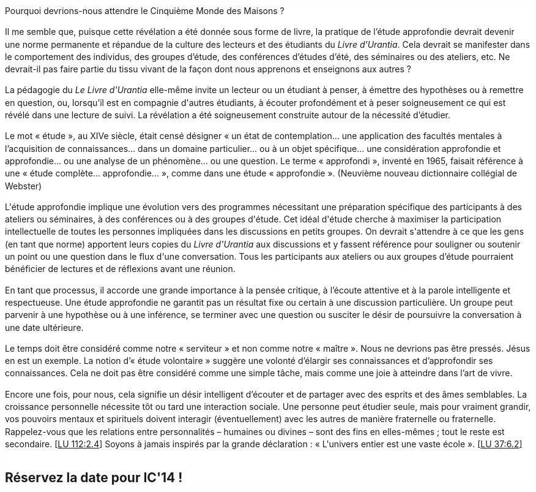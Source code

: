 Pourquoi devrions-nous attendre le Cinquième Monde des Maisons ?

Il me semble que, puisque cette révélation a été donnée sous forme de livre, la pratique de l’étude approfondie devrait devenir une norme permanente et répandue de la culture des lecteurs et des étudiants du _Livre d'Urantia_. Cela devrait se manifester dans le comportement des individus, des groupes d’étude, des conférences d’études d’été, des séminaires ou des ateliers, etc. Ne devrait-il pas faire partie du tissu vivant de la façon dont nous apprenons et enseignons aux autres ?

La pédagogie du _Le Livre d'Urantia_ elle-même invite un lecteur ou un étudiant à penser, à émettre des hypothèses ou à remettre en question, ou, lorsqu’il est en compagnie d'autres étudiants, à écouter profondément et à peser soigneusement ce qui est révélé dans une lecture de suivi. La révélation a été soigneusement construite autour de la nécessité d’étudier. 

Le mot « étude », au XIVe siècle, était censé désigner « un état de contemplation… une application des facultés mentales à l’acquisition de connaissances… dans un domaine particulier… ou à un objet spécifique… une considération approfondie et approfondie… ou une analyse de un phénomène… ou une question. Le terme « approfondi », inventé en 1965, faisait référence à une « étude complète… approfondie… », comme dans une étude « approfondie ». (Neuvième nouveau dictionnaire collégial de Webster)

L'étude approfondie implique une évolution vers des programmes nécessitant une préparation spécifique des participants à des ateliers ou séminaires, à des conférences ou à des groupes d'étude. Cet idéal d'étude cherche à maximiser la participation intellectuelle de toutes les personnes impliquées dans les discussions en petits groupes. On devrait s'attendre à ce que les gens (en tant que norme) apportent leurs copies du _Livre d'Urantia_ aux discussions et y fassent référence pour souligner ou soutenir un point ou une question dans le flux d'une conversation. Tous les participants aux ateliers ou aux groupes d’étude pourraient bénéficier de lectures et de réflexions avant une réunion.

En tant que processus, il accorde une grande importance à la pensée critique, à l’écoute attentive et à la parole intelligente et respectueuse. Une étude approfondie ne garantit pas un résultat fixe ou certain à une discussion particulière. Un groupe peut parvenir à une hypothèse ou à une inférence, se terminer avec une question ou susciter le désir de poursuivre la conversation à une date ultérieure.

Le temps doit être considéré comme notre « serviteur » et non comme notre « maître ». Nous ne devrions pas être pressés. Jésus en est un exemple. La notion d’« étude volontaire » suggère une volonté d’élargir ses connaissances et d’approfondir ses connaissances. Cela ne doit pas être considéré comme une simple tâche, mais comme une joie à atteindre dans l’art de vivre.

Encore une fois, pour nous, cela signifie un désir intelligent d’écouter et de partager avec des esprits et des âmes semblables. La croissance personnelle nécessite tôt ou tard une interaction sociale. Une personne peut étudier seule, mais pour vraiment grandir, vos pouvoirs mentaux et spirituels doivent interagir (éventuellement) avec les autres de manière fraternelle ou fraternelle. Rappelez-vous que les relations entre personnalités – humaines ou divines – sont des fins en elles-mêmes ; tout le reste est secondaire. <a id="a259_525"></a>[[LU 112:2.4](/fr/The_Urantia_Book/112#p2_4)] Soyons à jamais inspirés par la grande déclaration : « L'univers entier est une vaste école ». <a id="a259_666"></a>[[LU 37:6.2](/fr/The_Urantia_Book/37#p6_2)]


## Réservez la date pour IC'14 !

<figure id="Figure_7" class="image urantiapedia image-style-align-right">